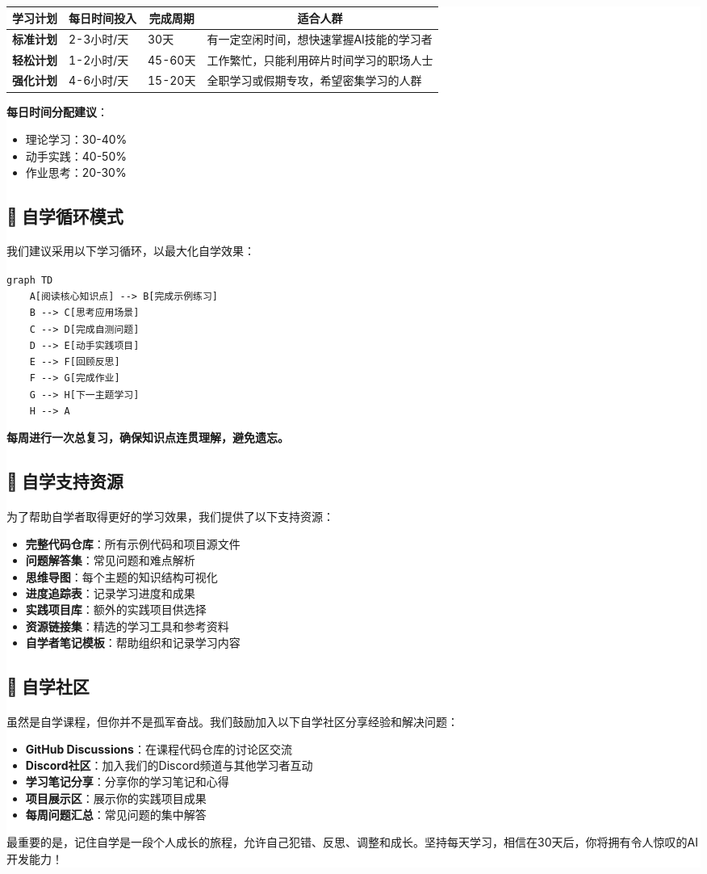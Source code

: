| 学习计划 | 每日时间投入 | 完成周期 | 适合人群 |
|---------|------------|---------|---------|
| **标准计划** | 2-3小时/天 | 30天 | 有一定空闲时间，想快速掌握AI技能的学习者 |
| **轻松计划** | 1-2小时/天 | 45-60天 | 工作繁忙，只能利用碎片时间学习的职场人士 |
| **强化计划** | 4-6小时/天 | 15-20天 | 全职学习或假期专攻，希望密集学习的人群 |

**每日时间分配建议**：
- 理论学习：30-40%
- 动手实践：40-50%
- 作业思考：20-30%

## 🔄 自学循环模式

我们建议采用以下学习循环，以最大化自学效果：

```mermaid
graph TD
    A[阅读核心知识点] --> B[完成示例练习]
    B --> C[思考应用场景]
    C --> D[完成自测问题]
    D --> E[动手实践项目]
    E --> F[回顾反思]
    F --> G[完成作业]
    G --> H[下一主题学习]
    H --> A
```

**每周进行一次总复习，确保知识点连贯理解，避免遗忘。**

## 🧩 自学支持资源

为了帮助自学者取得更好的学习效果，我们提供了以下支持资源：

- **完整代码仓库**：所有示例代码和项目源文件
- **问题解答集**：常见问题和难点解析
- **思维导图**：每个主题的知识结构可视化
- **进度追踪表**：记录学习进度和成果
- **实践项目库**：额外的实践项目供选择
- **资源链接集**：精选的学习工具和参考资料
- **自学者笔记模板**：帮助组织和记录学习内容

## 👥 自学社区

虽然是自学课程，但你并不是孤军奋战。我们鼓励加入以下自学社区分享经验和解决问题：

- **GitHub Discussions**：在课程代码仓库的讨论区交流
- **Discord社区**：加入我们的Discord频道与其他学习者互动
- **学习笔记分享**：分享你的学习笔记和心得
- **项目展示区**：展示你的实践项目成果
- **每周问题汇总**：常见问题的集中解答

最重要的是，记住自学是一段个人成长的旅程，允许自己犯错、反思、调整和成长。坚持每天学习，相信在30天后，你将拥有令人惊叹的AI开发能力！ 
